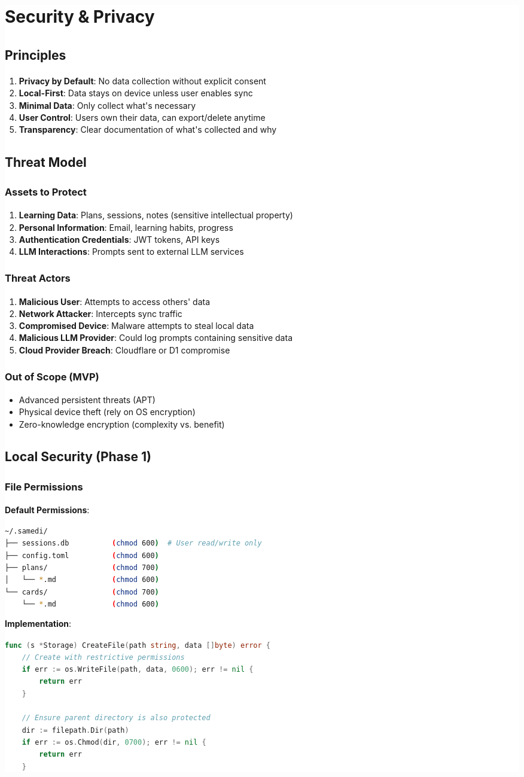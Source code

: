 # Security & Privacy

## Principles

1. **Privacy by Default**: No data collection without explicit consent
2. **Local-First**: Data stays on device unless user enables sync
3. **Minimal Data**: Only collect what's necessary
4. **User Control**: Users own their data, can export/delete anytime
5. **Transparency**: Clear documentation of what's collected and why

## Threat Model

### Assets to Protect

1. **Learning Data**: Plans, sessions, notes (sensitive intellectual property)
2. **Personal Information**: Email, learning habits, progress
3. **Authentication Credentials**: JWT tokens, API keys
4. **LLM Interactions**: Prompts sent to external LLM services

### Threat Actors

1. **Malicious User**: Attempts to access others' data
2. **Network Attacker**: Intercepts sync traffic
3. **Compromised Device**: Malware attempts to steal local data
4. **Malicious LLM Provider**: Could log prompts containing sensitive data
5. **Cloud Provider Breach**: Cloudflare or D1 compromise

### Out of Scope (MVP)

- Advanced persistent threats (APT)
- Physical device theft (rely on OS encryption)
- Zero-knowledge encryption (complexity vs. benefit)

## Local Security (Phase 1)

### File Permissions

**Default Permissions**:
```bash
~/.samedi/
├── sessions.db          (chmod 600)  # User read/write only
├── config.toml          (chmod 600)
├── plans/               (chmod 700)
│   └── *.md             (chmod 600)
└── cards/               (chmod 700)
    └── *.md             (chmod 600)
```

**Implementation**:
```go
func (s *Storage) CreateFile(path string, data []byte) error {
    // Create with restrictive permissions
    if err := os.WriteFile(path, data, 0600); err != nil {
        return err
    }

    // Ensure parent directory is also protected
    dir := filepath.Dir(path)
    if err := os.Chmod(dir, 0700); err != nil {
        return err
    }

```